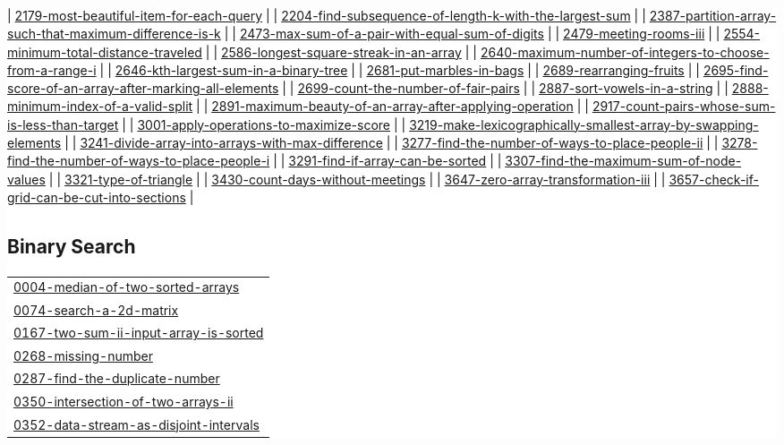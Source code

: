 | [2179-most-beautiful-item-for-each-query](https://github.com/Dhanushree1401/Problem_Solving/tree/master/2179-most-beautiful-item-for-each-query) |
| [2204-find-subsequence-of-length-k-with-the-largest-sum](https://github.com/Dhanushree1401/Problem_Solving/tree/master/2204-find-subsequence-of-length-k-with-the-largest-sum) |
| [2387-partition-array-such-that-maximum-difference-is-k](https://github.com/Dhanushree1401/Problem_Solving/tree/master/2387-partition-array-such-that-maximum-difference-is-k) |
| [2473-max-sum-of-a-pair-with-equal-sum-of-digits](https://github.com/Dhanushree1401/Problem_Solving/tree/master/2473-max-sum-of-a-pair-with-equal-sum-of-digits) |
| [2479-meeting-rooms-iii](https://github.com/Dhanushree1401/Problem_Solving/tree/master/2479-meeting-rooms-iii) |
| [2554-minimum-total-distance-traveled](https://github.com/Dhanushree1401/Problem_Solving/tree/master/2554-minimum-total-distance-traveled) |
| [2586-longest-square-streak-in-an-array](https://github.com/Dhanushree1401/Problem_Solving/tree/master/2586-longest-square-streak-in-an-array) |
| [2640-maximum-number-of-integers-to-choose-from-a-range-i](https://github.com/Dhanushree1401/Problem_Solving/tree/master/2640-maximum-number-of-integers-to-choose-from-a-range-i) |
| [2646-kth-largest-sum-in-a-binary-tree](https://github.com/Dhanushree1401/Problem_Solving/tree/master/2646-kth-largest-sum-in-a-binary-tree) |
| [2681-put-marbles-in-bags](https://github.com/Dhanushree1401/Problem_Solving/tree/master/2681-put-marbles-in-bags) |
| [2689-rearranging-fruits](https://github.com/Dhanushree1401/Problem_Solving/tree/master/2689-rearranging-fruits) |
| [2695-find-score-of-an-array-after-marking-all-elements](https://github.com/Dhanushree1401/Problem_Solving/tree/master/2695-find-score-of-an-array-after-marking-all-elements) |
| [2699-count-the-number-of-fair-pairs](https://github.com/Dhanushree1401/Problem_Solving/tree/master/2699-count-the-number-of-fair-pairs) |
| [2887-sort-vowels-in-a-string](https://github.com/Dhanushree1401/Problem_Solving/tree/master/2887-sort-vowels-in-a-string) |
| [2888-minimum-index-of-a-valid-split](https://github.com/Dhanushree1401/Problem_Solving/tree/master/2888-minimum-index-of-a-valid-split) |
| [2891-maximum-beauty-of-an-array-after-applying-operation](https://github.com/Dhanushree1401/Problem_Solving/tree/master/2891-maximum-beauty-of-an-array-after-applying-operation) |
| [2917-count-pairs-whose-sum-is-less-than-target](https://github.com/Dhanushree1401/Problem_Solving/tree/master/2917-count-pairs-whose-sum-is-less-than-target) |
| [3001-apply-operations-to-maximize-score](https://github.com/Dhanushree1401/Problem_Solving/tree/master/3001-apply-operations-to-maximize-score) |
| [3219-make-lexicographically-smallest-array-by-swapping-elements](https://github.com/Dhanushree1401/Problem_Solving/tree/master/3219-make-lexicographically-smallest-array-by-swapping-elements) |
| [3241-divide-array-into-arrays-with-max-difference](https://github.com/Dhanushree1401/Problem_Solving/tree/master/3241-divide-array-into-arrays-with-max-difference) |
| [3277-find-the-number-of-ways-to-place-people-ii](https://github.com/Dhanushree1401/Problem_Solving/tree/master/3277-find-the-number-of-ways-to-place-people-ii) |
| [3278-find-the-number-of-ways-to-place-people-i](https://github.com/Dhanushree1401/Problem_Solving/tree/master/3278-find-the-number-of-ways-to-place-people-i) |
| [3291-find-if-array-can-be-sorted](https://github.com/Dhanushree1401/Problem_Solving/tree/master/3291-find-if-array-can-be-sorted) |
| [3307-find-the-maximum-sum-of-node-values](https://github.com/Dhanushree1401/Problem_Solving/tree/master/3307-find-the-maximum-sum-of-node-values) |
| [3321-type-of-triangle](https://github.com/Dhanushree1401/Problem_Solving/tree/master/3321-type-of-triangle) |
| [3430-count-days-without-meetings](https://github.com/Dhanushree1401/Problem_Solving/tree/master/3430-count-days-without-meetings) |
| [3647-zero-array-transformation-iii](https://github.com/Dhanushree1401/Problem_Solving/tree/master/3647-zero-array-transformation-iii) |
| [3657-check-if-grid-can-be-cut-into-sections](https://github.com/Dhanushree1401/Problem_Solving/tree/master/3657-check-if-grid-can-be-cut-into-sections) |
## Binary Search
|  |
| ------- |
| [0004-median-of-two-sorted-arrays](https://github.com/Dhanushree1401/Problem_Solving/tree/master/0004-median-of-two-sorted-arrays) |
| [0074-search-a-2d-matrix](https://github.com/Dhanushree1401/Problem_Solving/tree/master/0074-search-a-2d-matrix) |
| [0167-two-sum-ii-input-array-is-sorted](https://github.com/Dhanushree1401/Problem_Solving/tree/master/0167-two-sum-ii-input-array-is-sorted) |
| [0268-missing-number](https://github.com/Dhanushree1401/Problem_Solving/tree/master/0268-missing-number) |
| [0287-find-the-duplicate-number](https://github.com/Dhanushree1401/Problem_Solving/tree/master/0287-find-the-duplicate-number) |
| [0350-intersection-of-two-arrays-ii](https://github.com/Dhanushree1401/Problem_Solving/tree/master/0350-intersection-of-two-arrays-ii) |
| [0352-data-stream-as-disjoint-intervals](https://github.com/Dhanushree1401/Problem_Solving/tree/master/0352-data-stream-as-disjoint-intervals) |